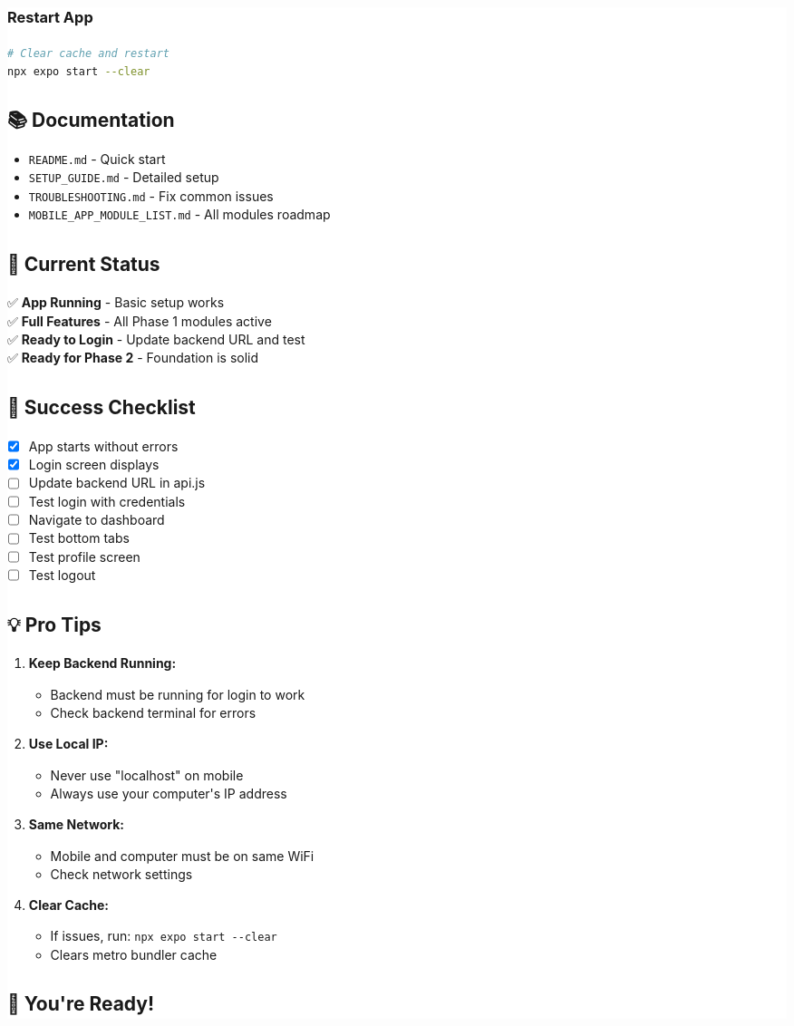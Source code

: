 ### Restart App
```bash
# Clear cache and restart
npx expo start --clear
```

## 📚 Documentation

- `README.md` - Quick start
- `SETUP_GUIDE.md` - Detailed setup
- `TROUBLESHOOTING.md` - Fix common issues
- `MOBILE_APP_MODULE_LIST.md` - All modules roadmap

## 🎯 Current Status

✅ **App Running** - Basic setup works  
✅ **Full Features** - All Phase 1 modules active  
✅ **Ready to Login** - Update backend URL and test  
✅ **Ready for Phase 2** - Foundation is solid  

## 🎉 Success Checklist

- [x] App starts without errors
- [x] Login screen displays
- [ ] Update backend URL in api.js
- [ ] Test login with credentials
- [ ] Navigate to dashboard
- [ ] Test bottom tabs
- [ ] Test profile screen
- [ ] Test logout

## 💡 Pro Tips

1. **Keep Backend Running:**
   - Backend must be running for login to work
   - Check backend terminal for errors

2. **Use Local IP:**
   - Never use "localhost" on mobile
   - Always use your computer's IP address

3. **Same Network:**
   - Mobile and computer must be on same WiFi
   - Check network settings

4. **Clear Cache:**
   - If issues, run: `npx expo start --clear`
   - Clears metro bundler cache

## 🚀 You're Ready!

